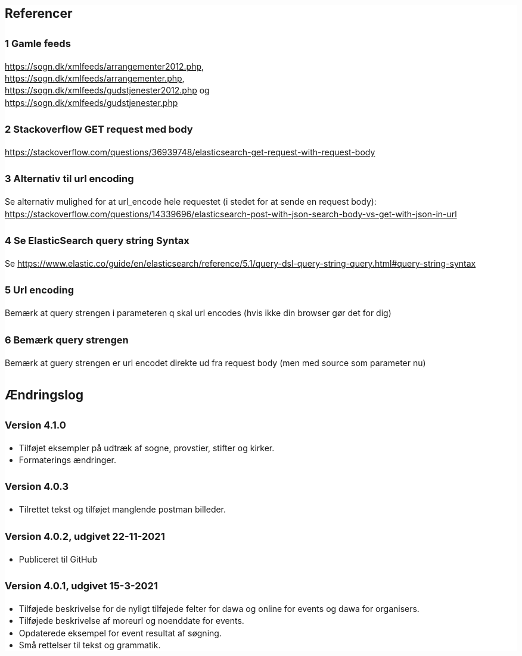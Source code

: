## Referencer

### 1 Gamle feeds

<https://sogn.dk/xmlfeeds/arrangementer2012.php>,  
<https://sogn.dk/xmlfeeds/arrangementer.php>,  
<https://sogn.dk/xmlfeeds/gudstjenester2012.php> og  
<https://sogn.dk/xmlfeeds/gudstjenester.php>

### 2 Stackoverflow GET request med body

<https://stackoverflow.com/questions/36939748/elasticsearch-get-request-with-request-body>

### 3 Alternativ til url encoding

Se alternativ mulighed for at url_encode hele requestet (i stedet for at sende en request body):
<https://stackoverflow.com/questions/14339696/elasticsearch-post-with-json-search-body-vs-get-with-json-in-url>

### 4 Se ElasticSearch query string Syntax 

Se <https://www.elastic.co/guide/en/elasticsearch/reference/5.1/query-dsl-query-string-query.html#query-string-syntax>

### 5 Url encoding

Bemærk at query strengen i parameteren q skal url encodes (hvis ikke din browser gør det for dig)

### 6 Bemærk query strengen

Bemærk at guery strengen er url encodet direkte ud fra request body (men med source som parameter nu)

## Ændringslog

### Version 4.1.0

- Tilføjet eksempler på udtræk af sogne, provstier, stifter og kirker.
- Formaterings ændringer.

### Version 4.0.3

- Tilrettet tekst og tilføjet manglende postman billeder.

### Version 4.0.2, udgivet 22-11-2021

- Publiceret til GitHub

### Version 4.0.1, udgivet 15-3-2021

- Tilføjede beskrivelse for de nyligt tilføjede felter for dawa og online for events og dawa for organisers.
- Tilføjede beskrivelse af moreurl og noenddate for events.
- Opdaterede eksempel for event resultat af søgning.
- Små rettelser til tekst og grammatik.
